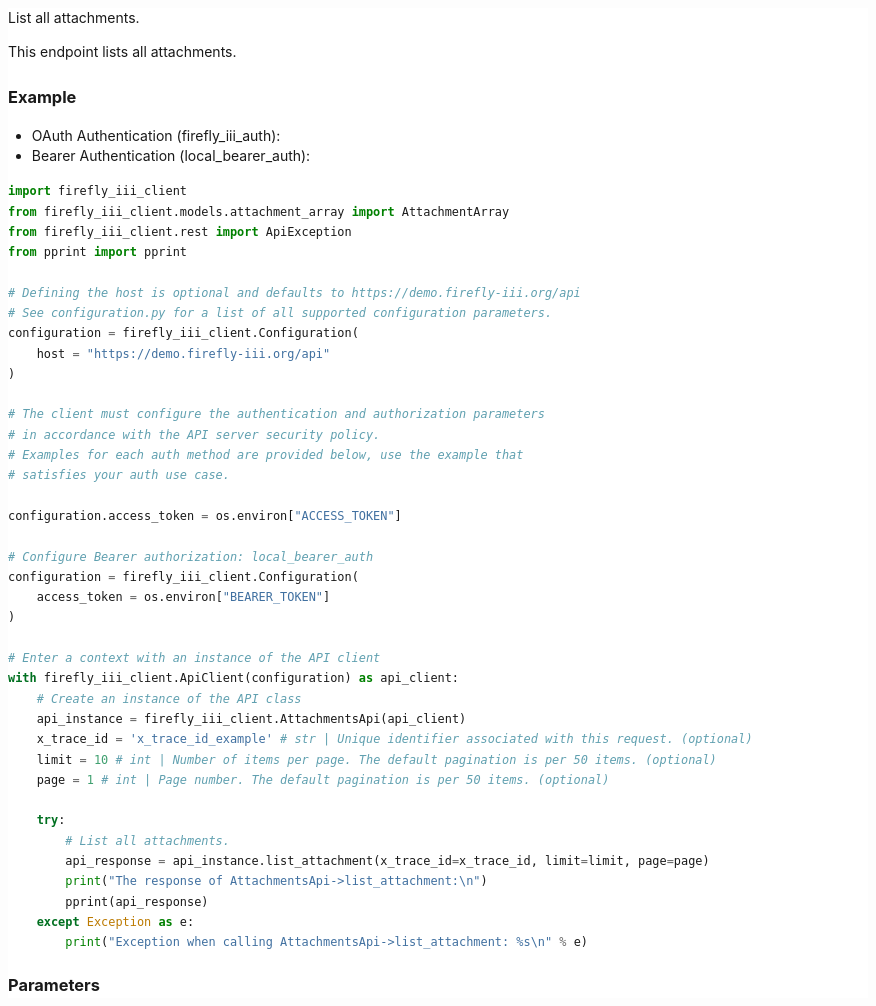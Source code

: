 List all attachments.

This endpoint lists all attachments. 

### Example

* OAuth Authentication (firefly_iii_auth):
* Bearer Authentication (local_bearer_auth):

```python
import firefly_iii_client
from firefly_iii_client.models.attachment_array import AttachmentArray
from firefly_iii_client.rest import ApiException
from pprint import pprint

# Defining the host is optional and defaults to https://demo.firefly-iii.org/api
# See configuration.py for a list of all supported configuration parameters.
configuration = firefly_iii_client.Configuration(
    host = "https://demo.firefly-iii.org/api"
)

# The client must configure the authentication and authorization parameters
# in accordance with the API server security policy.
# Examples for each auth method are provided below, use the example that
# satisfies your auth use case.

configuration.access_token = os.environ["ACCESS_TOKEN"]

# Configure Bearer authorization: local_bearer_auth
configuration = firefly_iii_client.Configuration(
    access_token = os.environ["BEARER_TOKEN"]
)

# Enter a context with an instance of the API client
with firefly_iii_client.ApiClient(configuration) as api_client:
    # Create an instance of the API class
    api_instance = firefly_iii_client.AttachmentsApi(api_client)
    x_trace_id = 'x_trace_id_example' # str | Unique identifier associated with this request. (optional)
    limit = 10 # int | Number of items per page. The default pagination is per 50 items. (optional)
    page = 1 # int | Page number. The default pagination is per 50 items. (optional)

    try:
        # List all attachments.
        api_response = api_instance.list_attachment(x_trace_id=x_trace_id, limit=limit, page=page)
        print("The response of AttachmentsApi->list_attachment:\n")
        pprint(api_response)
    except Exception as e:
        print("Exception when calling AttachmentsApi->list_attachment: %s\n" % e)
```



### Parameters
